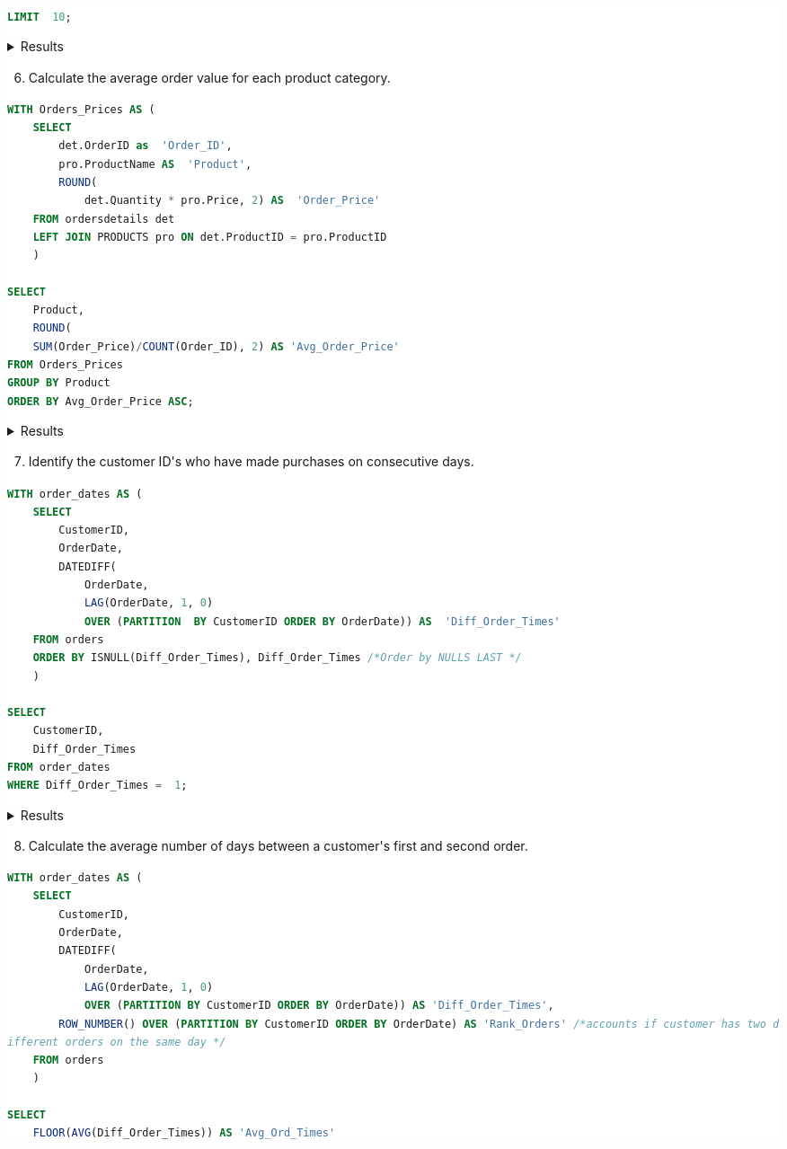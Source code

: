 ```sql
LIMIT  10;
```
<details><summary>Results</summary></details>

6.  Calculate the average order value for each product category.
```sql
WITH Orders_Prices AS (
	SELECT
		det.OrderID as  'Order_ID',
		pro.ProductName AS  'Product',
		ROUND(
			det.Quantity * pro.Price, 2) AS  'Order_Price'
	FROM ordersdetails det
	LEFT JOIN PRODUCTS pro ON det.ProductID = pro.ProductID
	)

SELECT
	Product,
	ROUND(
	SUM(Order_Price)/COUNT(Order_ID), 2) AS 'Avg_Order_Price'
FROM Orders_Prices
GROUP BY Product
ORDER BY Avg_Order_Price ASC;
```
<details><summary>Results</summary></details>

7.  Identify the customer ID's who have made purchases on consecutive days.
```sql
WITH order_dates AS (
	SELECT
		CustomerID,
		OrderDate,
		DATEDIFF(
			OrderDate,
			LAG(OrderDate, 1, 0)
			OVER (PARTITION  BY CustomerID ORDER BY OrderDate)) AS  'Diff_Order_Times'
	FROM orders
	ORDER BY ISNULL(Diff_Order_Times), Diff_Order_Times /*Order by NULLS LAST */
	)
	
SELECT
	CustomerID,
	Diff_Order_Times
FROM order_dates
WHERE Diff_Order_Times =  1;
```
<details><summary>Results</summary></details>

8.  Calculate the average number of days between a customer's first and second order.
```sql
WITH order_dates AS (
	SELECT
		CustomerID,
		OrderDate,
		DATEDIFF(
			OrderDate,
			LAG(OrderDate, 1, 0)
			OVER (PARTITION BY CustomerID ORDER BY OrderDate)) AS 'Diff_Order_Times',
		ROW_NUMBER() OVER (PARTITION BY CustomerID ORDER BY OrderDate) AS 'Rank_Orders' /*accounts if customer has two different orders on the same day */
	FROM orders
	)

SELECT
	FLOOR(AVG(Diff_Order_Times)) AS 'Avg_Ord_Times'
```